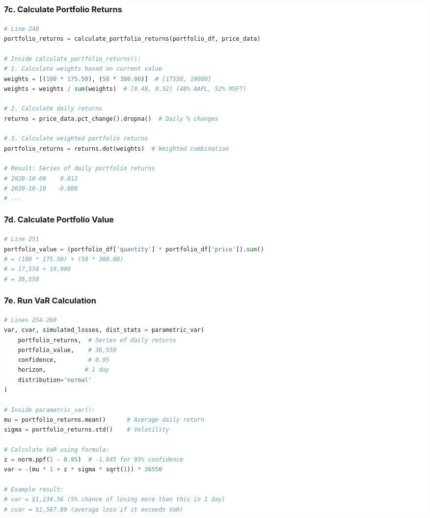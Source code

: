### 7c. Calculate Portfolio Returns
```python
# Line 248
portfolio_returns = calculate_portfolio_returns(portfolio_df, price_data)

# Inside calculate_portfolio_returns():
# 1. Calculate weights based on current value
weights = [(100 * 175.50), (50 * 380.00)]  # [17550, 19000]
weights = weights / sum(weights)  # [0.48, 0.52] (48% AAPL, 52% MSFT)

# 2. Calculate daily returns
returns = price_data.pct_change().dropna()  # Daily % changes

# 3. Calculate weighted portfolio returns
portfolio_returns = returns.dot(weights)  # Weighted combination

# Result: Series of daily portfolio returns
# 2020-10-09    0.012
# 2020-10-10   -0.008
# ...
```

### 7d. Calculate Portfolio Value
```python
# Line 251
portfolio_value = (portfolio_df['quantity'] * portfolio_df['price']).sum()
# = (100 * 175.50) + (50 * 380.00)
# = 17,550 + 19,000
# = 36,550
```

### 7e. Run VaR Calculation
```python
# Lines 254-260
var, cvar, simulated_losses, dist_stats = parametric_var(
    portfolio_returns,  # Series of daily returns
    portfolio_value,    # 36,550
    confidence,         # 0.95
    horizon,           # 1 day
    distribution='normal'
)

# Inside parametric_var():
mu = portfolio_returns.mean()      # Average daily return
sigma = portfolio_returns.std()    # Volatility

# Calculate VaR using formula:
z = norm.ppf(1 - 0.95)  # -1.645 for 95% confidence
var = -(mu * 1 + z * sigma * sqrt(1)) * 36550

# Example result:
# var = $1,234.56 (5% chance of losing more than this in 1 day)
# cvar = $1,567.89 (average loss if it exceeds VaR)
```
